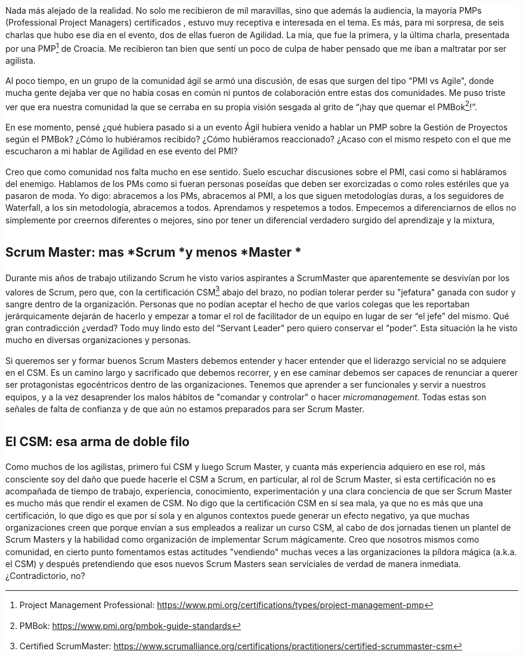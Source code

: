 Nada más alejado de la realidad. No solo me recibieron de mil maravillas, sino que además la audiencia, la mayoría PMPs (Professional Project Managers) certificados , estuvo muy receptiva e interesada en el tema. Es más, para mi sorpresa, de seis charlas que hubo ese dia en el evento, dos de ellas fueron de Agilidad. La mía, que fue la primera, y la última charla, presentada por una PMP[^3] de Croacia. Me recibieron tan bien que sentí un poco de culpa de haber pensado que me iban a maltratar por ser agilista.

Al poco tiempo, en un grupo de la comunidad ágil se armó una discusión, de esas que surgen del tipo "PMI vs Agile", donde mucha gente dejaba ver que no había cosas en común ni puntos de colaboración entre estas dos comunidades. Me puso triste ver que era nuestra comunidad la que se cerraba en su propia visión sesgada al grito de “¡hay que quemar el PMBok[^4]!”.

En ese momento, pensé ¿qué hubiera pasado si a un evento Ágil hubiera venido a hablar un PMP sobre la Gestión de Proyectos según el PMBok? ¿Cómo lo hubiéramos recibido? ¿Cómo hubiéramos reaccionado? ¿Acaso con el mismo respeto con el que me escucharon a mi hablar de Agilidad en ese evento del PMI?

Creo que como comunidad nos falta mucho en ese sentido. Suelo escuchar discusiones sobre el PMI, casi como si habláramos del enemigo. Hablamos de los PMs como si fueran personas poseídas que deben ser exorcizadas o como roles estériles que ya pasaron de moda. Yo digo: abracemos a los PMs, abracemos al PMI, a los que siguen metodologías duras, a los seguidores de Waterfall, a los sin metodología, abracemos a todos. Aprendamos y respetemos a todos. Empecemos a diferenciarnos de ellos no simplemente por creernos diferentes o mejores, sino por tener un diferencial verdadero surgido del aprendizaje y la mixtura, 

## Scrum Master: mas *Scrum *y menos *Master *

Durante mis años de trabajo utilizando Scrum he visto varios aspirantes a ScrumMaster que aparentemente se desvivían por los valores de Scrum, pero que, con la certificación CSM[^5] abajo del brazo, no podían tolerar perder su "jefatura" ganada con sudor y sangre dentro de la organización. Personas que no podían aceptar el hecho de que varios colegas que les reportaban jerárquicamente dejarán de hacerlo y empezar a tomar el rol de facilitador de un equipo en lugar de ser “el jefe” del mismo. Qué gran contradicción ¿verdad? Todo muy lindo esto del “Servant Leader” pero quiero conservar el “poder”. Esta situación la he visto mucho en diversas organizaciones y personas. 

Si queremos ser y formar buenos Scrum Masters debemos entender y hacer entender que el liderazgo servicial no se adquiere en el CSM. Es un camino largo y sacrificado que debemos recorrer, y en ese caminar debemos ser capaces de renunciar a querer ser protagonistas egocéntricos dentro de las organizaciones. Tenemos que aprender a ser funcionales y servir a nuestros equipos, y a la vez desaprender los malos hábitos de "comandar y controlar" o hacer *micromanagement*. Todas estas son señales de falta de confianza y de que aún no estamos preparados para ser Scrum Master.

## El CSM: esa arma de doble filo

Como muchos de los agilistas, primero fui CSM y luego Scrum Master, y cuanta más experiencia adquiero en ese rol, más consciente soy del daño que puede hacerle el CSM a Scrum, en particular, al rol de Scrum Master, si esta certificación no es acompañada de tiempo de trabajo, experiencia, conocimiento, experimentación y una clara conciencia de que ser Scrum Master es mucho más que rendir el examen de CSM. No digo que la certificación CSM en sí sea mala, ya que no es más que una certificación, lo que digo es que por sí sola y en algunos contextos puede generar un efecto negativo, ya que muchas organizaciones creen que porque envían a sus empleados a realizar un curso CSM, al cabo de dos jornadas tienen un plantel de Scrum Masters y la habilidad como organización de implementar Scrum mágicamente. Creo que nosotros mismos como comunidad, en cierto punto fomentamos estas actitudes "vendiendo" muchas veces a las organizaciones la píldora mágica (a.k.a. el CSM) y después pretendiendo que esos nuevos Scrum Masters sean serviciales de verdad de manera inmediata. ¿Contradictorio, no?


[^1]: De Agile Software Development, 2001: http://alistair.cockburn.us/Shu+Ha+Ri
[^2]: Project Management Institute: http://www.pmi.org.ar/
[^3]: Project Management Professional: https://www.pmi.org/certifications/types/project-management-pmp
[^4]: PMBok: https://www.pmi.org/pmbok-guide-standards
[^5]: Certified ScrumMaster: https://www.scrumalliance.org/certifications/practitioners/certified-scrummaster-csm